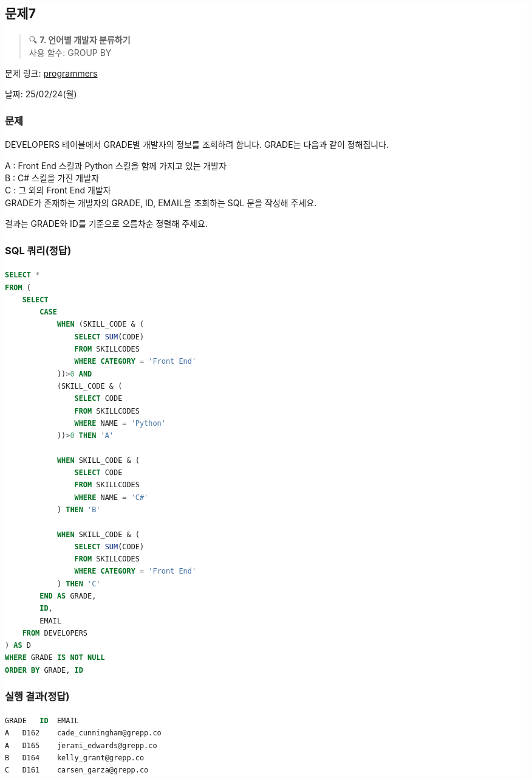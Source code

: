 ## 문제7
> 🔍 **7. 언어별 개발자 분류하기**  
사용 함수: GROUP BY

문제 링크: [programmers](https://school.programmers.co.kr/learn/courses/30/lessons/276036)

날짜: 25/02/24(월)

### 문제
DEVELOPERS 테이블에서 GRADE별 개발자의 정보를 조회하려 합니다. GRADE는 다음과 같이 정해집니다.

A : Front End 스킬과 Python 스킬을 함께 가지고 있는 개발자  
B : C# 스킬을 가진 개발자  
C : 그 외의 Front End 개발자  
GRADE가 존재하는 개발자의 GRADE, ID, EMAIL을 조회하는 SQL 문을 작성해 주세요.

결과는 GRADE와 ID를 기준으로 오름차순 정렬해 주세요.

### SQL 쿼리(정답)
```SQL
SELECT *
FROM (
    SELECT 
        CASE 
            WHEN (SKILL_CODE & (
                SELECT SUM(CODE) 
                FROM SKILLCODES 
                WHERE CATEGORY = 'Front End'
            ))>0 AND
            (SKILL_CODE & (
                SELECT CODE
                FROM SKILLCODES 
                WHERE NAME = 'Python'
            ))>0 THEN 'A'

            WHEN SKILL_CODE & (
                SELECT CODE
                FROM SKILLCODES 
                WHERE NAME = 'C#'
            ) THEN 'B'

            WHEN SKILL_CODE & (
                SELECT SUM(CODE) 
                FROM SKILLCODES 
                WHERE CATEGORY = 'Front End'
            ) THEN 'C' 
        END AS GRADE,
        ID,
        EMAIL
    FROM DEVELOPERS
) AS D
WHERE GRADE IS NOT NULL
ORDER BY GRADE, ID
```
### 실행 결과(정답)
```SQL
GRADE	ID	EMAIL
A	D162	cade_cunningham@grepp.co
A	D165	jerami_edwards@grepp.co
B	D164	kelly_grant@grepp.co
C	D161	carsen_garza@grepp.co
```
